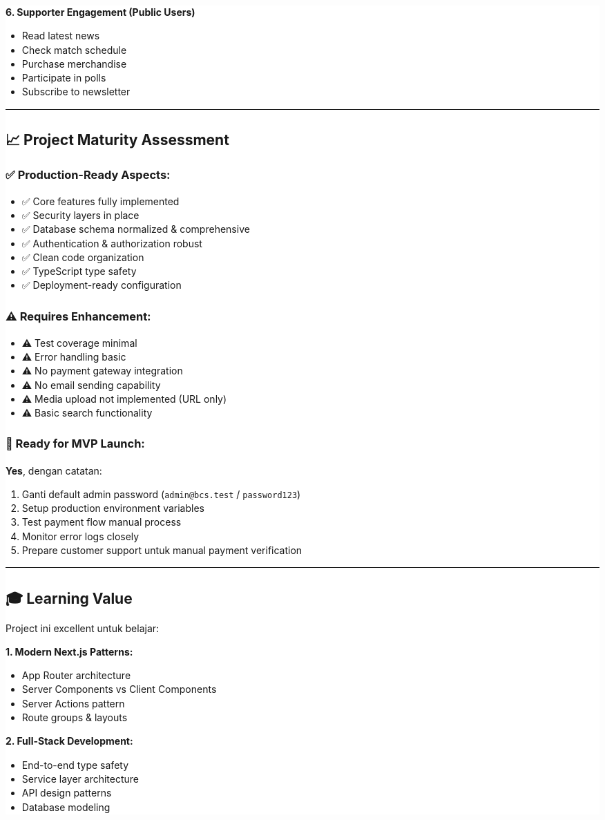 **6. Supporter Engagement (Public Users)**
- Read latest news
- Check match schedule
- Purchase merchandise
- Participate in polls
- Subscribe to newsletter

---

## 📈 Project Maturity Assessment

### ✅ Production-Ready Aspects:
- ✅ Core features fully implemented
- ✅ Security layers in place
- ✅ Database schema normalized & comprehensive
- ✅ Authentication & authorization robust
- ✅ Clean code organization
- ✅ TypeScript type safety
- ✅ Deployment-ready configuration

### ⚠️ Requires Enhancement:
- ⚠️ Test coverage minimal
- ⚠️ Error handling basic
- ⚠️ No payment gateway integration
- ⚠️ No email sending capability
- ⚠️ Media upload not implemented (URL only)
- ⚠️ Basic search functionality

### 🚀 Ready for MVP Launch:
**Yes**, dengan catatan:
1. Ganti default admin password (`admin@bcs.test` / `password123`)
2. Setup production environment variables
3. Test payment flow manual process
4. Monitor error logs closely
5. Prepare customer support untuk manual payment verification

---

## 🎓 Learning Value

Project ini excellent untuk belajar:

**1. Modern Next.js Patterns:**
- App Router architecture
- Server Components vs Client Components
- Server Actions pattern
- Route groups & layouts

**2. Full-Stack Development:**
- End-to-end type safety
- Service layer architecture
- API design patterns
- Database modeling
